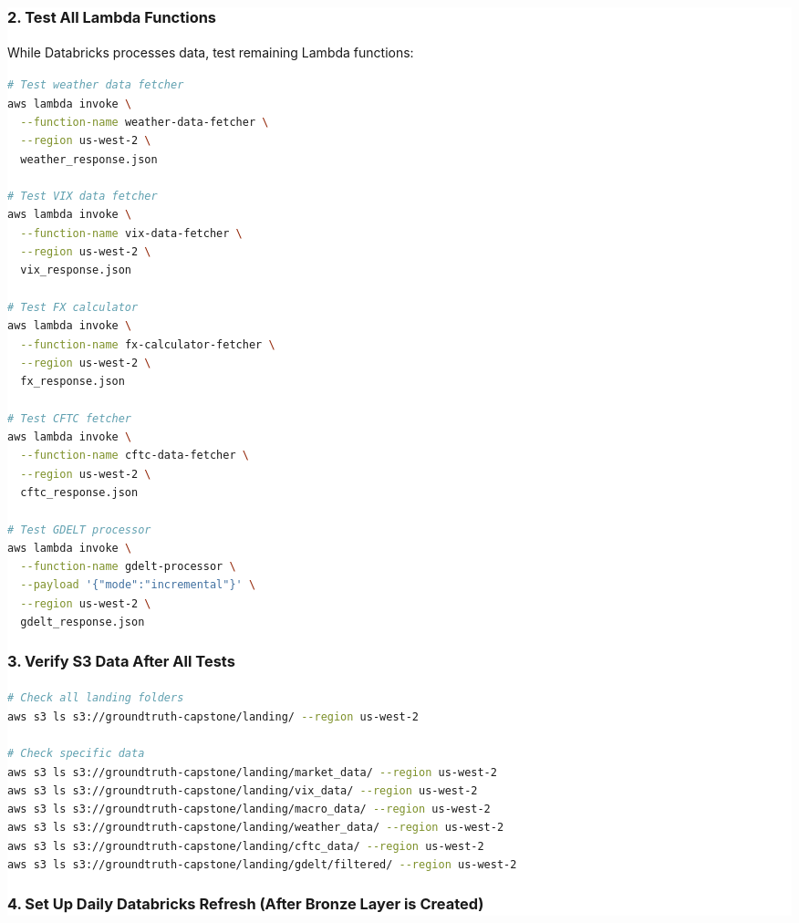 ### 2. Test All Lambda Functions

While Databricks processes data, test remaining Lambda functions:

```bash
# Test weather data fetcher
aws lambda invoke \
  --function-name weather-data-fetcher \
  --region us-west-2 \
  weather_response.json

# Test VIX data fetcher
aws lambda invoke \
  --function-name vix-data-fetcher \
  --region us-west-2 \
  vix_response.json

# Test FX calculator
aws lambda invoke \
  --function-name fx-calculator-fetcher \
  --region us-west-2 \
  fx_response.json

# Test CFTC fetcher
aws lambda invoke \
  --function-name cftc-data-fetcher \
  --region us-west-2 \
  cftc_response.json

# Test GDELT processor
aws lambda invoke \
  --function-name gdelt-processor \
  --payload '{"mode":"incremental"}' \
  --region us-west-2 \
  gdelt_response.json
```

### 3. Verify S3 Data After All Tests

```bash
# Check all landing folders
aws s3 ls s3://groundtruth-capstone/landing/ --region us-west-2

# Check specific data
aws s3 ls s3://groundtruth-capstone/landing/market_data/ --region us-west-2
aws s3 ls s3://groundtruth-capstone/landing/vix_data/ --region us-west-2
aws s3 ls s3://groundtruth-capstone/landing/macro_data/ --region us-west-2
aws s3 ls s3://groundtruth-capstone/landing/weather_data/ --region us-west-2
aws s3 ls s3://groundtruth-capstone/landing/cftc_data/ --region us-west-2
aws s3 ls s3://groundtruth-capstone/landing/gdelt/filtered/ --region us-west-2
```

### 4. Set Up Daily Databricks Refresh (After Bronze Layer is Created)
